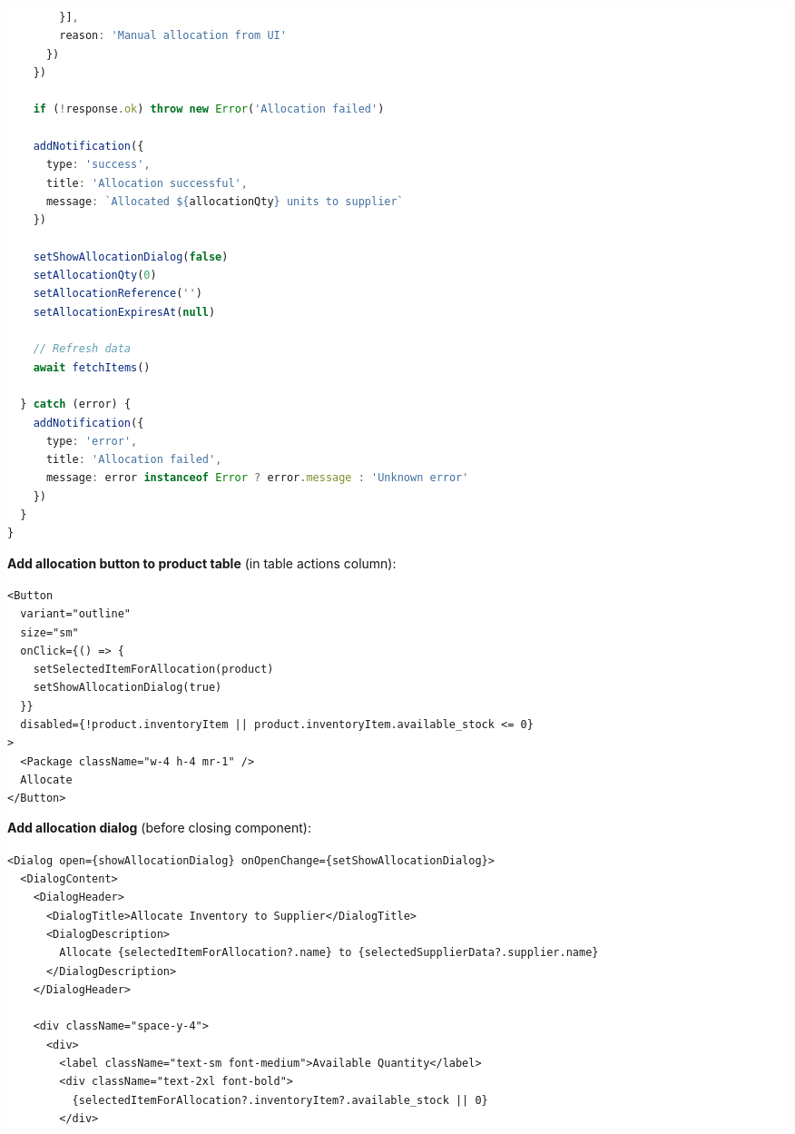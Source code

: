 ```typescript
        }],
        reason: 'Manual allocation from UI'
      })
    })
    
    if (!response.ok) throw new Error('Allocation failed')
    
    addNotification({
      type: 'success',
      title: 'Allocation successful',
      message: `Allocated ${allocationQty} units to supplier`
    })
    
    setShowAllocationDialog(false)
    setAllocationQty(0)
    setAllocationReference('')
    setAllocationExpiresAt(null)
    
    // Refresh data
    await fetchItems()
    
  } catch (error) {
    addNotification({
      type: 'error',
      title: 'Allocation failed',
      message: error instanceof Error ? error.message : 'Unknown error'
    })
  }
}
```

**Add allocation button to product table** (in table actions column):
```tsx
<Button
  variant="outline"
  size="sm"
  onClick={() => {
    setSelectedItemForAllocation(product)
    setShowAllocationDialog(true)
  }}
  disabled={!product.inventoryItem || product.inventoryItem.available_stock <= 0}
>
  <Package className="w-4 h-4 mr-1" />
  Allocate
</Button>
```

**Add allocation dialog** (before closing component):
```tsx
<Dialog open={showAllocationDialog} onOpenChange={setShowAllocationDialog}>
  <DialogContent>
    <DialogHeader>
      <DialogTitle>Allocate Inventory to Supplier</DialogTitle>
      <DialogDescription>
        Allocate {selectedItemForAllocation?.name} to {selectedSupplierData?.supplier.name}
      </DialogDescription>
    </DialogHeader>
    
    <div className="space-y-4">
      <div>
        <label className="text-sm font-medium">Available Quantity</label>
        <div className="text-2xl font-bold">
          {selectedItemForAllocation?.inventoryItem?.available_stock || 0}
        </div>
```